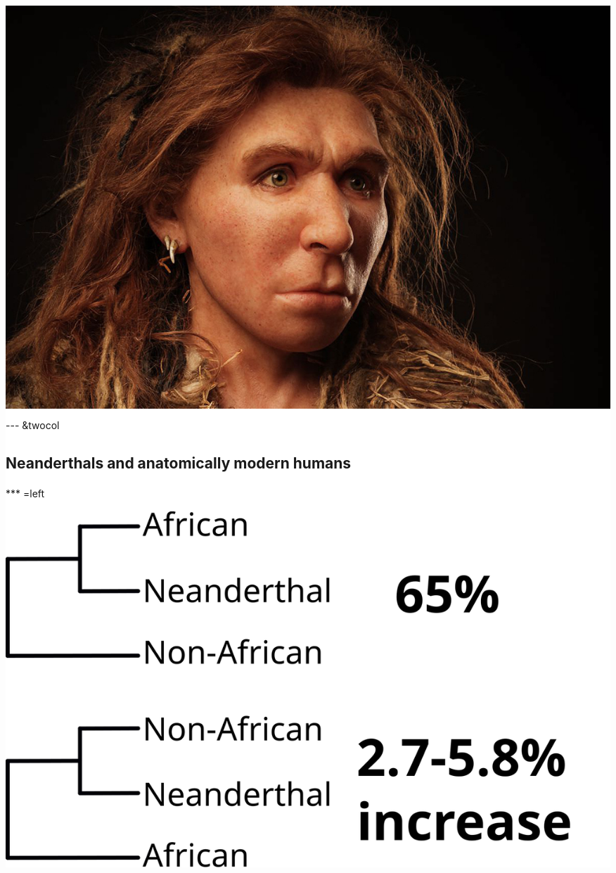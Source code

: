 <img src="./assets/img/neanderthal_woman-4x3.jpg" alt="plot of chunk unnamed-chunk-39" width="100%" style="display: block; margin: auto;" />

--- &twocol

## Neanderthals and anatomically modern humans

*** =left

<img src="./assets/img/neander.svg" alt="plot of chunk unnamed-chunk-40" width="100%" style="display: block; margin: auto;" />
